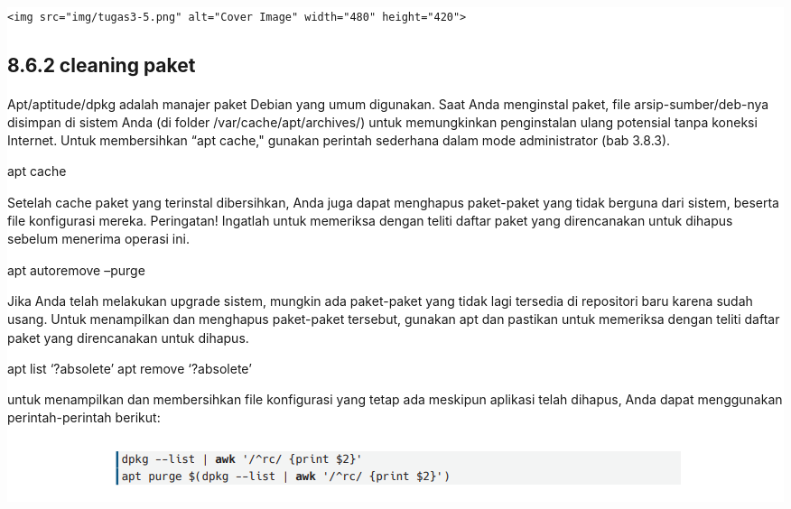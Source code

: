     <img src="img/tugas3-5.png" alt="Cover Image" width="480" height="420">
</p>
 
<h2>8.6.2 cleaning paket</h2>


Apt/aptitude/dpkg adalah manajer paket Debian yang umum digunakan. Saat Anda menginstal paket, file arsip-sumber/deb-nya disimpan di sistem Anda (di folder /var/cache/apt/archives/) untuk memungkinkan penginstalan ulang potensial tanpa koneksi Internet. Untuk membersihkan “apt cache," gunakan perintah sederhana dalam mode administrator (bab 3.8.3).

apt cache

Setelah cache paket yang terinstal dibersihkan, Anda juga dapat menghapus paket-paket yang tidak berguna dari sistem, beserta file konfigurasi mereka. Peringatan! Ingatlah untuk memeriksa dengan teliti daftar paket yang direncanakan untuk dihapus sebelum menerima operasi ini.

apt autoremove –purge

Jika Anda telah melakukan upgrade sistem, mungkin ada paket-paket yang tidak lagi tersedia di repositori baru karena sudah usang. Untuk menampilkan dan menghapus paket-paket tersebut, gunakan apt dan pastikan untuk memeriksa dengan teliti daftar paket yang direncanakan untuk dihapus.

apt list ‘?absolete’
apt remove ‘?absolete’

untuk menampilkan dan membersihkan file konfigurasi yang tetap ada meskipun aplikasi telah dihapus, Anda dapat menggunakan perintah-perintah berikut:

 <p align="center">
    <img src="img/tugas3-6.png" alt="Cover Image">
</p>
